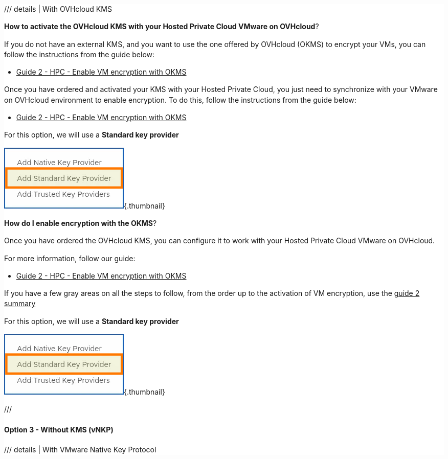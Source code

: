 /// details | With OVHcloud KMS

**How to activate the OVHcloud KMS with your Hosted Private Cloud VMware on OVHcloud**?

If you do not have an external KMS, and you want to use the one offered by OVHcloud (OKMS) to encrypt your VMs, you can follow the instructions from the guide below:

- [Guide 2 - HPC - Enable VM encryption with OKMS](/pages/hosted_private_cloud/hosted_private_cloud_powered_by_vmware/vmware_okms_vm-encrypt#activation-okms)

Once you have ordered and activated your KMS with your Hosted Private Cloud, you just need to synchronize with your VMware on OVHcloud environment to enable encryption. To do this, follow the instructions from the guide below:

- [Guide 2 - HPC - Enable VM encryption with OKMS](/pages/hosted_private_cloud/hosted_private_cloud_powered_by_vmware/vmware_okms_vm-encrypt#add-okms)

For this option, we will use a **Standard key provider**

![Standard Key Provider](images/key_provider.png){.thumbnail}

**How do I enable encryption with the OKMS**?

Once you have ordered the OVHcloud KMS, you can configure it to work with your Hosted Private Cloud VMware on OVHcloud.

For more information, follow our guide:

- [Guide 2 - HPC - Enable VM encryption with OKMS](/pages/hosted_private_cloud/hosted_private_cloud_powered_by_vmware/vmware_okms_vm-encrypt#activation-encryption)

If you have a few gray areas on all the steps to follow, from the order up to the activation of VM encryption, use the [guide 2 summary](/pages/hosted_private_cloud/hosted_private_cloud_powered_by_vmware/vmware_okms_vm-encrypt#summary)

For this option, we will use a **Standard key provider**

![Standard Key Provider](images/key_provider.png){.thumbnail}

///

#### Option 3 - Without KMS (vNKP)

/// details | With VMware Native Key Protocol
